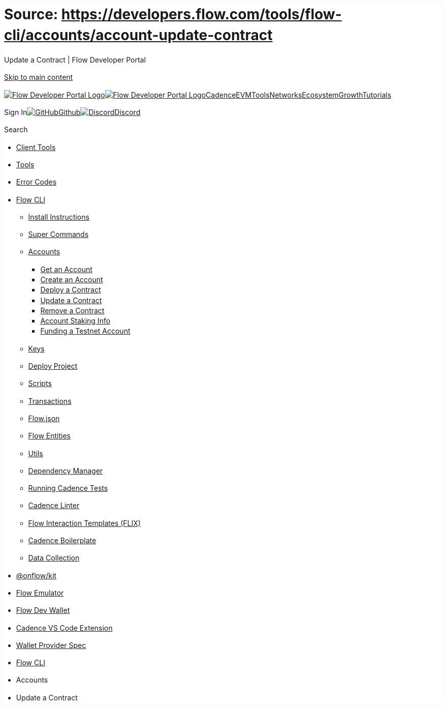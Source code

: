 # Source: https://developers.flow.com/tools/flow-cli/accounts/account-update-contract

Update a Contract | Flow Developer Portal



[Skip to main content](#__docusaurus_skipToContent_fallback)

[![Flow Developer Portal Logo](/img/flow-docs-logo-dark.png)![Flow Developer Portal Logo](/img/flow-docs-logo-light.png)](/)[Cadence](/build/flow)[EVM](/evm/about)[Tools](/tools/clients)[Networks](/networks/flow-networks)[Ecosystem](/ecosystem)[Growth](/growth)[Tutorials](/tutorials)

Sign In[![GitHub]()Github](https://github.com/onflow)[![Discord]()Discord](https://discord.gg/flow)

Search

* [Client Tools](/tools/clients)
* [Tools](/tools)
* [Error Codes](/tools/error-codes)
* [Flow CLI](/tools/flow-cli)

  + [Install Instructions](/tools/flow-cli/install)
  + [Super Commands](/tools/flow-cli/super-commands)
  + [Accounts](/tools/flow-cli/accounts/get-accounts)

    - [Get an Account](/tools/flow-cli/accounts/get-accounts)
    - [Create an Account](/tools/flow-cli/accounts/create-accounts)
    - [Deploy a Contract](/tools/flow-cli/accounts/account-add-contract)
    - [Update a Contract](/tools/flow-cli/accounts/account-update-contract)
    - [Remove a Contract](/tools/flow-cli/accounts/account-remove-contract)
    - [Account Staking Info](/tools/flow-cli/accounts/account-staking-info)
    - [Funding a Testnet Account](/tools/flow-cli/accounts/account-fund)
  + [Keys](/tools/flow-cli/keys/generate-keys)
  + [Deploy Project](/tools/flow-cli/deployment/start-emulator)
  + [Scripts](/tools/flow-cli/scripts/execute-scripts)
  + [Transactions](/tools/flow-cli/transactions/send-transactions)
  + [Flow.json](/tools/flow-cli/flow.json/initialize-configuration)
  + [Flow Entities](/tools/flow-cli/get-flow-data/get-blocks)
  + [Utils](/tools/flow-cli/utils/signature-generate)
  + [Dependency Manager](/tools/flow-cli/dependency-manager)
  + [Running Cadence Tests](/tools/flow-cli/tests)
  + [Cadence Linter](/tools/flow-cli/lint)
  + [Flow Interaction Templates (FLIX)](/tools/flow-cli/flix)
  + [Cadence Boilerplate](/tools/flow-cli/boilerplate)
  + [Data Collection](/tools/flow-cli/data-collection)
* [@onflow/kit](/tools/kit)
* [Flow Emulator](/tools/emulator)
* [Flow Dev Wallet](/tools/flow-dev-wallet)
* [Cadence VS Code Extension](/tools/vscode-extension)
* [Wallet Provider Spec](/tools/wallet-provider-spec)

* [Flow CLI](/tools/flow-cli)
* Accounts
* Update a Contract
